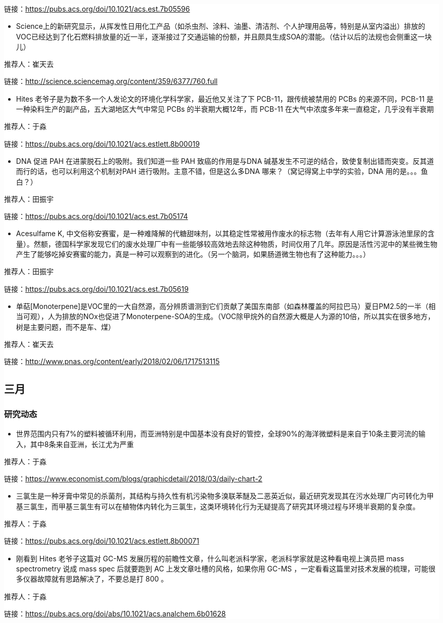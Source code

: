 链接：https://pubs.acs.org/doi/10.1021/acs.est.7b05596

- Science上的新研究显示，从挥发性日用化工产品（如杀虫剂、涂料、油墨、清洁剂、个人护理用品等，特别是从室内溢出）排放的VOC已经达到了化石燃料排放量的近一半，逐渐接过了交通运输的份额，并且颇具生成SOA的潜能。（估计以后的法规也会侧重这一块儿）

推荐人：崔天去

链接：http://science.sciencemag.org/content/359/6377/760.full

- Hites 老爷子是为数不多一个人发论文的环境化学科学家，最近他又关注了下 PCB-11，跟传统被禁用的 PCBs 的来源不同，PCB-11 是一种染料生产的副产品，五大湖地区大气中常见 PCBs 的半衰期大概12年，而 PCB-11 在大气中浓度多年来一直稳定，几乎没有半衰期

推荐人：于淼

链接：https://pubs.acs.org/doi/10.1021/acs.estlett.8b00019

- DNA 促进 PAH 在进蒙脱石上的吸附。我们知道一些 PAH 致癌的作用是与DNA 碱基发生不可逆的结合，致使复制出错而突变。反其道而行的话，也可以利用这个机制对PAH 进行吸附。主意不错，但是这么多DNA 哪来？（窝记得窝上中学的实验，DNA 用的是。。。鱼白？）

推荐人：田振宇

链接：https://pubs.acs.org/doi/10.1021/acs.est.7b05174

- Acesulfame K, 中文俗称安赛蜜，是一种难降解的代糖甜味剂，以其稳定性常被用作废水的标志物（去年有人用它计算游泳池里尿的含量）。然额，德国科学家发现它们的废水处理厂中有一些能够较高效地去除这种物质，时间仅用了几年。原因是活性污泥中的某些微生物产生了能够吃掉安赛蜜的能力，真是一种可以观察到的进化。（另一个脑洞，如果肠道微生物也有了这种能力。。。）

推荐人：田振宇

链接：https://pubs.acs.org/doi/10.1021/acs.est.7b05619

- 单萜[Monoterpene]是VOC里的一大自然源，高分辨质谱测到它们贡献了美国东南部（如森林覆盖的阿拉巴马）夏日PM2.5的一半（相当可观），人为排放的NOx也促进了Monoterpene-SOA的生成。（VOC除甲烷外的自然源大概是人为源的10倍，所以其实在很多地方，树是主要问题，而不是车、煤）

推荐人：崔天去

链接：http://www.pnas.org/content/early/2018/02/06/1717513115

## 三月 

### 研究动态 

- 世界范围内只有7%的塑料被循环利用，而亚洲特别是中国基本没有良好的管控，全球90%的海洋微塑料是来自于10条主要河流的输入，其中8条来自亚洲，长江尤为严重

推荐人：于淼

链接：https://www.economist.com/blogs/graphicdetail/2018/03/daily-chart-2

- 三氯生是一种牙膏中常见的杀菌剂，其结构与持久性有机污染物多溴联苯醚及二恶英近似，最近研究发现其在污水处理厂内可转化为甲基三氯生，而甲基三氯生有可以在植物体内转化为三氯生，这类环境转化行为无疑提高了研究其环境过程与环境半衰期的复杂度。

推荐人：于淼

链接：https://pubs.acs.org/doi/10.1021/acs.estlett.8b00071

- 刚看到 Hites 老爷子这篇对 GC-MS 发展历程的前瞻性文章，什么叫老派科学家，老派科学家就是这种看电视上演员把 mass spectrometry 说成 mass spec 后就要跑到 AC 上发文章吐槽的风格，如果你用 GC-MS ，一定看看这篇里对技术发展的梳理，可能很多仪器故障就有思路解决了，不要总是打 800 。

推荐人：于淼

链接：https://pubs.acs.org/doi/abs/10.1021/acs.analchem.6b01628
